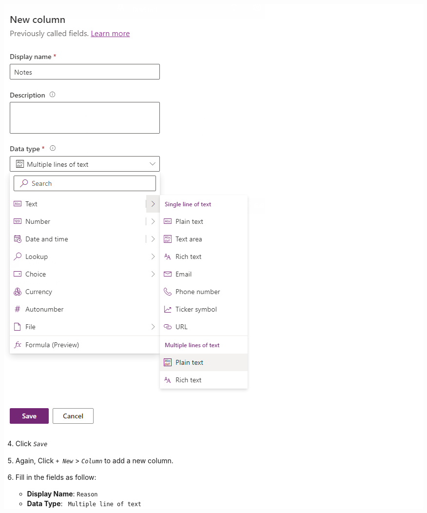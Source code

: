 ![image9](./Images/Image9.PNG)

4. Click *`Save`*

5. Again, Click *`+ New`* > *`Column`* to add a new column.

6. Fill in the fields as follow:
   - **Display Name**: `Reason`
   - **Data Type**: ` Multiple line of
text`
